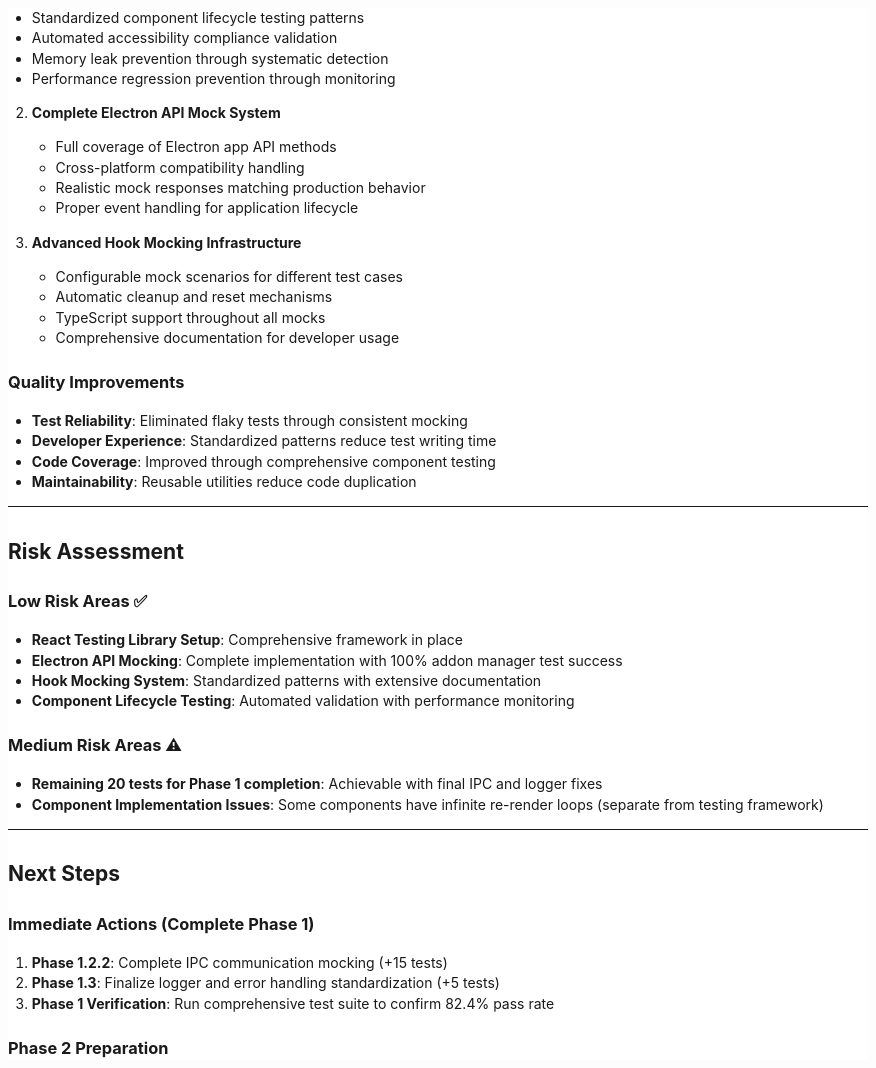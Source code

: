    - Standardized component lifecycle testing patterns
   - Automated accessibility compliance validation
   - Memory leak prevention through systematic detection
   - Performance regression prevention through monitoring

2. **Complete Electron API Mock System**

   - Full coverage of Electron app API methods
   - Cross-platform compatibility handling
   - Realistic mock responses matching production behavior
   - Proper event handling for application lifecycle

3. **Advanced Hook Mocking Infrastructure**
   - Configurable mock scenarios for different test cases
   - Automatic cleanup and reset mechanisms
   - TypeScript support throughout all mocks
   - Comprehensive documentation for developer usage

### Quality Improvements

- **Test Reliability**: Eliminated flaky tests through consistent mocking
- **Developer Experience**: Standardized patterns reduce test writing time
- **Code Coverage**: Improved through comprehensive component testing
- **Maintainability**: Reusable utilities reduce code duplication

---

## Risk Assessment

### Low Risk Areas ✅

- **React Testing Library Setup**: Comprehensive framework in place
- **Electron API Mocking**: Complete implementation with 100% addon manager test success
- **Hook Mocking System**: Standardized patterns with extensive documentation
- **Component Lifecycle Testing**: Automated validation with performance monitoring

### Medium Risk Areas ⚠️

- **Remaining 20 tests for Phase 1 completion**: Achievable with final IPC and logger fixes
- **Component Implementation Issues**: Some components have infinite re-render loops (separate from testing framework)

---

## Next Steps

### Immediate Actions (Complete Phase 1)

1. **Phase 1.2.2**: Complete IPC communication mocking (+15 tests)
2. **Phase 1.3**: Finalize logger and error handling standardization (+5 tests)
3. **Phase 1 Verification**: Run comprehensive test suite to confirm 82.4% pass rate

### Phase 2 Preparation

